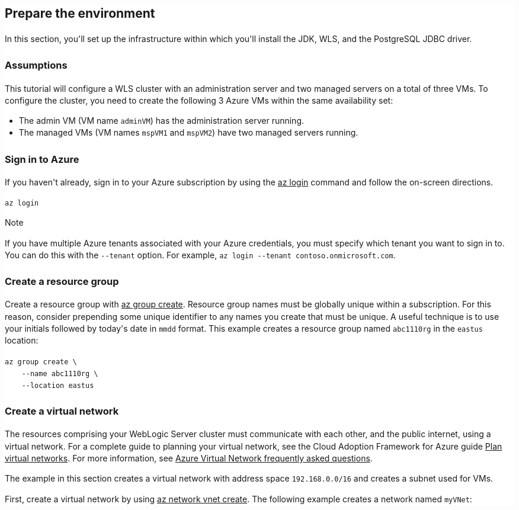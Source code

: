 ## Prepare the environment

In this section, you'll set up the infrastructure within which you'll install the JDK, WLS, and the PostgreSQL JDBC driver.

### Assumptions

This tutorial will configure a WLS cluster with an administration server and two managed servers on a total of three VMs. To configure the cluster, you need to create the following 3 Azure VMs within the same availability set:

- The admin VM (VM name `adminVM`) has the administration server running.
- The managed VMs (VM names `mspVM1` and `mspVM2`) have two managed servers running.

### Sign in to Azure

If you haven't already, sign in to your Azure subscription by using the [az login](/cli/azure/reference-index) command and follow the on-screen directions.

```azurecli
az login
```

> [!NOTE]
> If you have multiple Azure tenants associated with your Azure credentials, you must specify which tenant you want to sign in to. You can do this with the `--tenant` option. For example, `az login --tenant contoso.onmicrosoft.com`.

### Create a resource group

Create a resource group with [az group create](/cli/azure/group#az-group-create). Resource group names must be globally unique within a subscription. For this reason, consider prepending some unique identifier to any names you create that must be unique. A useful technique is to use your initials followed by today's date in `mmdd` format. This example creates a resource group named `abc1110rg` in the `eastus` location:

```azurecli
az group create \
    --name abc1110rg \
    --location eastus
```

### Create a virtual network

The resources comprising your WebLogic Server cluster must communicate with each other, and the public internet, using a virtual network. For a complete guide to planning your virtual network, see the Cloud Adoption Framework for Azure guide [Plan virtual networks](/azure/virtual-network/virtual-network-vnet-plan-design-arm). For more information, see [Azure Virtual Network frequently asked questions](/azure/virtual-network/virtual-networks-faq).

The example in this section creates a virtual network with address space `192.168.0.0/16` and creates a subnet used for VMs.

First, create a virtual network by using [az network vnet create](/cli/azure/network/vnet#az-network-vnet-create). The following example creates a network named `myVNet`:
